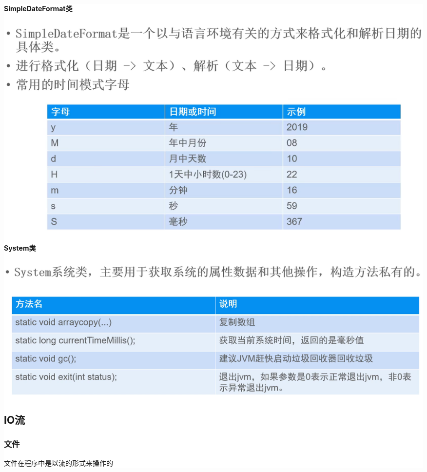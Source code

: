 #### SimpleDateFormat类

![image-20220706103603589](image/image-20220706103603589.png)

#### System类

![image-20220706104159622](image/image-20220706104159622.png)



## IO流

### 文件

文件在程序中是以流的形式来操作的
